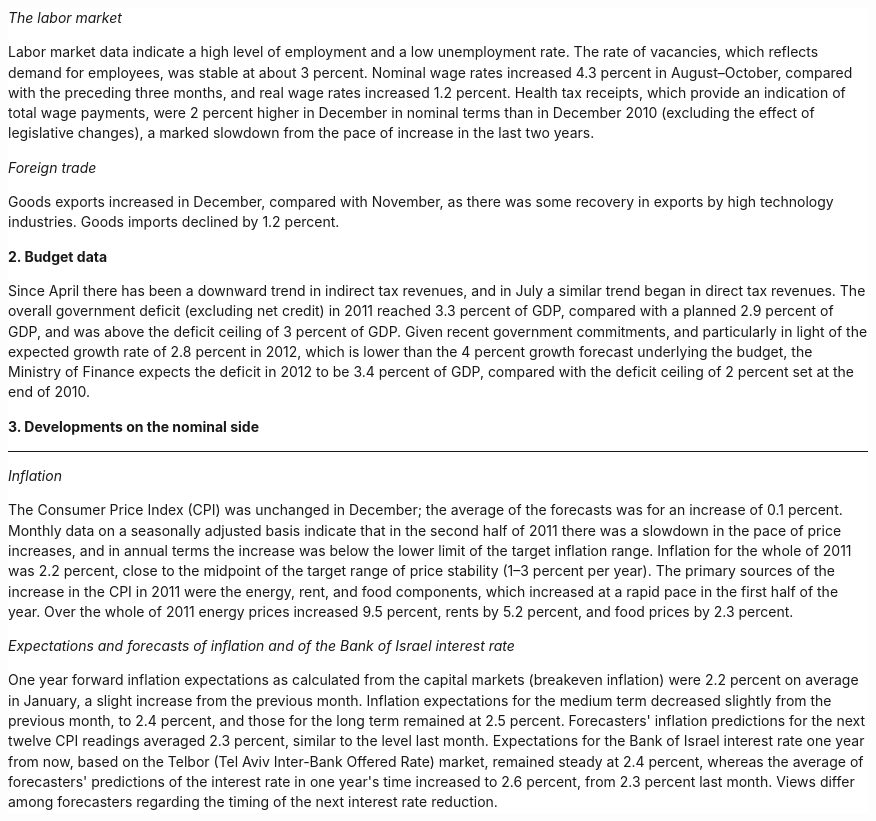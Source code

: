 _The labor market_

Labor market data indicate a high level of employment and a low unemployment rate.
The rate of vacancies, which reflects demand for employees, was stable at about 3
percent. Nominal wage rates increased 4.3 percent in August–October, compared with
the preceding three months, and real wage rates increased 1.2 percent. Health tax
receipts, which provide an indication of total wage payments, were 2 percent higher in
December in nominal terms than in December 2010 (excluding the effect of
legislative changes), a marked slowdown from the pace of increase in the last two
years.

_Foreign trade_

Goods exports increased in December, compared with November, as there was some
recovery in exports by high technology industries. Goods imports declined by 1.2
percent.

**2. Budget data**

Since April there has been a downward trend in indirect tax revenues, and in July a
similar trend began in direct tax revenues. The overall government deficit (excluding
net credit) in 2011 reached 3.3 percent of GDP, compared with a planned 2.9 percent
of GDP, and was above the deficit ceiling of 3 percent of GDP. Given recent
government commitments, and particularly in light of the expected growth rate of 2.8
percent in 2012, which is lower than the 4 percent growth forecast underlying the
budget, the Ministry of Finance expects the deficit in 2012 to be 3.4 percent of GDP,
compared with the deficit ceiling of 2 percent set at the end of 2010.

**3. Developments on the nominal side**


-----

_Inflation_

The Consumer Price Index (CPI) was unchanged in December; the average of the
forecasts was for an increase of 0.1 percent. Monthly data on a seasonally adjusted
basis indicate that in the second half of 2011 there was a slowdown in the pace of
price increases, and in annual terms the increase was below the lower limit of the
target inflation range. Inflation for the whole of 2011 was 2.2 percent, close to the
midpoint of the target range of price stability (1–3 percent per year). The primary
sources of the increase in the CPI in 2011 were the energy, rent, and food
components, which increased at a rapid pace in the first half of the year. Over the
whole of 2011 energy prices increased 9.5 percent, rents by 5.2 percent, and food
prices by 2.3 percent.

_Expectations and forecasts of inflation and of the Bank of Israel interest rate_

One year forward inflation expectations as calculated from the capital markets (breakeven inflation) were 2.2 percent on average in January, a slight increase from the
previous month. Inflation expectations for the medium term decreased slightly from
the previous month, to 2.4 percent, and those for the long term remained at 2.5
percent. Forecasters' inflation predictions for the next twelve CPI readings averaged
2.3 percent, similar to the level last month. Expectations for the Bank of Israel interest
rate one year from now, based on the Telbor (Tel Aviv Inter-Bank Offered Rate)
market, remained steady at 2.4 percent, whereas the average of forecasters' predictions
of the interest rate in one year's time increased to 2.6 percent, from 2.3 percent last
month. Views differ among forecasters regarding the timing of the next interest rate
reduction.
